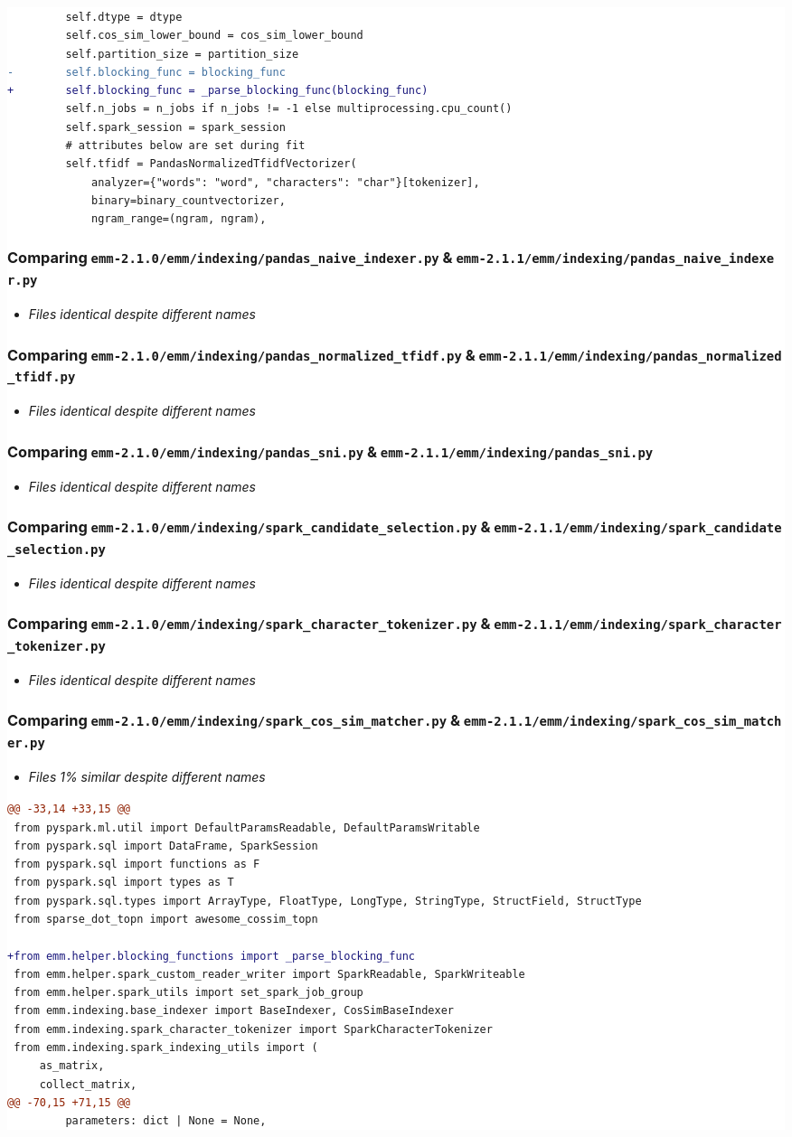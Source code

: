 ```diff
         self.dtype = dtype
         self.cos_sim_lower_bound = cos_sim_lower_bound
         self.partition_size = partition_size
-        self.blocking_func = blocking_func
+        self.blocking_func = _parse_blocking_func(blocking_func)
         self.n_jobs = n_jobs if n_jobs != -1 else multiprocessing.cpu_count()
         self.spark_session = spark_session
         # attributes below are set during fit
         self.tfidf = PandasNormalizedTfidfVectorizer(
             analyzer={"words": "word", "characters": "char"}[tokenizer],
             binary=binary_countvectorizer,
             ngram_range=(ngram, ngram),
```

### Comparing `emm-2.1.0/emm/indexing/pandas_naive_indexer.py` & `emm-2.1.1/emm/indexing/pandas_naive_indexer.py`

 * *Files identical despite different names*

### Comparing `emm-2.1.0/emm/indexing/pandas_normalized_tfidf.py` & `emm-2.1.1/emm/indexing/pandas_normalized_tfidf.py`

 * *Files identical despite different names*

### Comparing `emm-2.1.0/emm/indexing/pandas_sni.py` & `emm-2.1.1/emm/indexing/pandas_sni.py`

 * *Files identical despite different names*

### Comparing `emm-2.1.0/emm/indexing/spark_candidate_selection.py` & `emm-2.1.1/emm/indexing/spark_candidate_selection.py`

 * *Files identical despite different names*

### Comparing `emm-2.1.0/emm/indexing/spark_character_tokenizer.py` & `emm-2.1.1/emm/indexing/spark_character_tokenizer.py`

 * *Files identical despite different names*

### Comparing `emm-2.1.0/emm/indexing/spark_cos_sim_matcher.py` & `emm-2.1.1/emm/indexing/spark_cos_sim_matcher.py`

 * *Files 1% similar despite different names*

```diff
@@ -33,14 +33,15 @@
 from pyspark.ml.util import DefaultParamsReadable, DefaultParamsWritable
 from pyspark.sql import DataFrame, SparkSession
 from pyspark.sql import functions as F
 from pyspark.sql import types as T
 from pyspark.sql.types import ArrayType, FloatType, LongType, StringType, StructField, StructType
 from sparse_dot_topn import awesome_cossim_topn
 
+from emm.helper.blocking_functions import _parse_blocking_func
 from emm.helper.spark_custom_reader_writer import SparkReadable, SparkWriteable
 from emm.helper.spark_utils import set_spark_job_group
 from emm.indexing.base_indexer import BaseIndexer, CosSimBaseIndexer
 from emm.indexing.spark_character_tokenizer import SparkCharacterTokenizer
 from emm.indexing.spark_indexing_utils import (
     as_matrix,
     collect_matrix,
@@ -70,15 +71,15 @@
         parameters: dict | None = None,
```